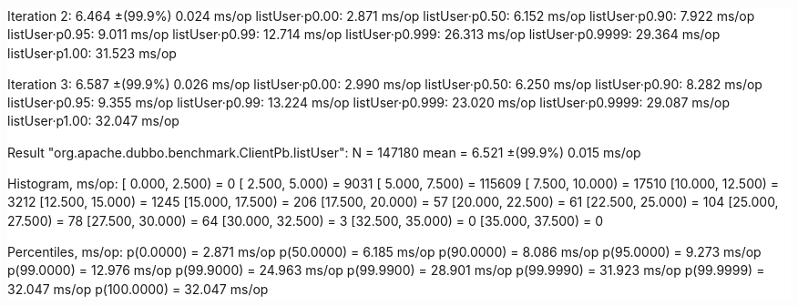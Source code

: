 Iteration   2: 6.464 ±(99.9%) 0.024 ms/op
                 listUser·p0.00:   2.871 ms/op
                 listUser·p0.50:   6.152 ms/op
                 listUser·p0.90:   7.922 ms/op
                 listUser·p0.95:   9.011 ms/op
                 listUser·p0.99:   12.714 ms/op
                 listUser·p0.999:  26.313 ms/op
                 listUser·p0.9999: 29.364 ms/op
                 listUser·p1.00:   31.523 ms/op

Iteration   3: 6.587 ±(99.9%) 0.026 ms/op
                 listUser·p0.00:   2.990 ms/op
                 listUser·p0.50:   6.250 ms/op
                 listUser·p0.90:   8.282 ms/op
                 listUser·p0.95:   9.355 ms/op
                 listUser·p0.99:   13.224 ms/op
                 listUser·p0.999:  23.020 ms/op
                 listUser·p0.9999: 29.087 ms/op
                 listUser·p1.00:   32.047 ms/op



Result "org.apache.dubbo.benchmark.ClientPb.listUser":
  N = 147180
  mean =      6.521 ±(99.9%) 0.015 ms/op

  Histogram, ms/op:
    [ 0.000,  2.500) = 0 
    [ 2.500,  5.000) = 9031 
    [ 5.000,  7.500) = 115609 
    [ 7.500, 10.000) = 17510 
    [10.000, 12.500) = 3212 
    [12.500, 15.000) = 1245 
    [15.000, 17.500) = 206 
    [17.500, 20.000) = 57 
    [20.000, 22.500) = 61 
    [22.500, 25.000) = 104 
    [25.000, 27.500) = 78 
    [27.500, 30.000) = 64 
    [30.000, 32.500) = 3 
    [32.500, 35.000) = 0 
    [35.000, 37.500) = 0 

  Percentiles, ms/op:
      p(0.0000) =      2.871 ms/op
     p(50.0000) =      6.185 ms/op
     p(90.0000) =      8.086 ms/op
     p(95.0000) =      9.273 ms/op
     p(99.0000) =     12.976 ms/op
     p(99.9000) =     24.963 ms/op
     p(99.9900) =     28.901 ms/op
     p(99.9990) =     31.923 ms/op
     p(99.9999) =     32.047 ms/op
    p(100.0000) =     32.047 ms/op
